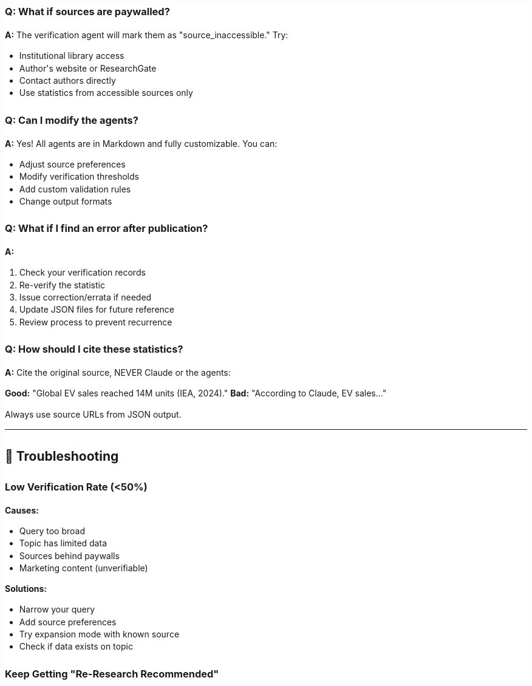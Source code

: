 ### Q: What if sources are paywalled?

**A:** The verification agent will mark them as "source_inaccessible." Try:
- Institutional library access
- Author's website or ResearchGate
- Contact authors directly
- Use statistics from accessible sources only

### Q: Can I modify the agents?

**A:** Yes! All agents are in Markdown and fully customizable. You can:
- Adjust source preferences
- Modify verification thresholds
- Add custom validation rules
- Change output formats

### Q: What if I find an error after publication?

**A:**
1. Check your verification records
2. Re-verify the statistic
3. Issue correction/errata if needed
4. Update JSON files for future reference
5. Review process to prevent recurrence

### Q: How should I cite these statistics?

**A:** Cite the original source, NEVER Claude or the agents:

**Good:** "Global EV sales reached 14M units (IEA, 2024)."
**Bad:** "According to Claude, EV sales..."

Always use source URLs from JSON output.

---

## 🔧 Troubleshooting

### Low Verification Rate (<50%)

**Causes:**
- Query too broad
- Topic has limited data
- Sources behind paywalls
- Marketing content (unverifiable)

**Solutions:**
- Narrow your query
- Add source preferences
- Try expansion mode with known source
- Check if data exists on topic

### Keep Getting "Re-Research Recommended"
